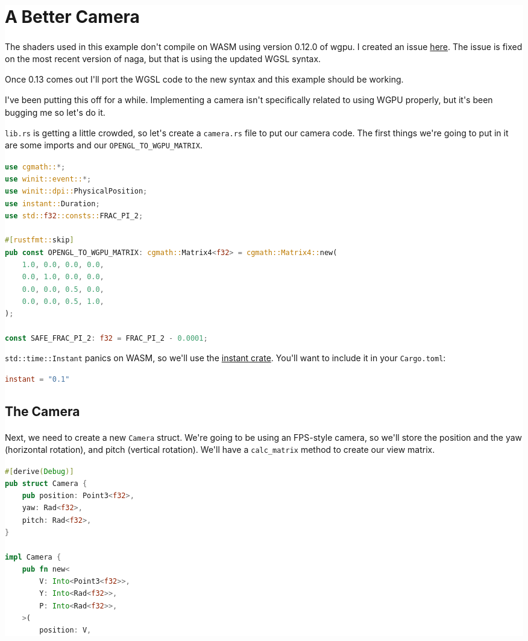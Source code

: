 # A Better Camera

<div class="warn">

The shaders used in this example don't compile on WASM using version 0.12.0 of wgpu. I created an issue [here](https://github.com/gfx-rs/naga/issues/1739). The issue is fixed on the most recent version of naga, but that is using the updated WGSL syntax.

Once 0.13 comes out I'll port the WGSL code to the new syntax and this example should be working.

</div>

I've been putting this off for a while. Implementing a camera isn't specifically related to using WGPU properly, but it's been bugging me so let's do it.

`lib.rs` is getting a little crowded, so let's create a `camera.rs` file to put our camera code. The first things we're going to put in it are some imports and our `OPENGL_TO_WGPU_MATRIX`.

```rust
use cgmath::*;
use winit::event::*;
use winit::dpi::PhysicalPosition;
use instant::Duration;
use std::f32::consts::FRAC_PI_2;

#[rustfmt::skip]
pub const OPENGL_TO_WGPU_MATRIX: cgmath::Matrix4<f32> = cgmath::Matrix4::new(
    1.0, 0.0, 0.0, 0.0,
    0.0, 1.0, 0.0, 0.0,
    0.0, 0.0, 0.5, 0.0,
    0.0, 0.0, 0.5, 1.0,
);

const SAFE_FRAC_PI_2: f32 = FRAC_PI_2 - 0.0001;
```

<div class="note">

`std::time::Instant` panics on WASM, so we'll use the [instant crate](https://docs.rs/instant). You'll want to include it in your `Cargo.toml`:

```toml
instant = "0.1"
```

</div>

## The Camera

Next, we need to create a new `Camera` struct. We're going to be using an FPS-style camera, so we'll store the position and the yaw (horizontal rotation), and pitch (vertical rotation). We'll have a `calc_matrix` method to create our view matrix.

```rust
#[derive(Debug)]
pub struct Camera {
    pub position: Point3<f32>,
    yaw: Rad<f32>,
    pitch: Rad<f32>,
}

impl Camera {
    pub fn new<
        V: Into<Point3<f32>>,
        Y: Into<Rad<f32>>,
        P: Into<Rad<f32>>,
    >(
        position: V,
```